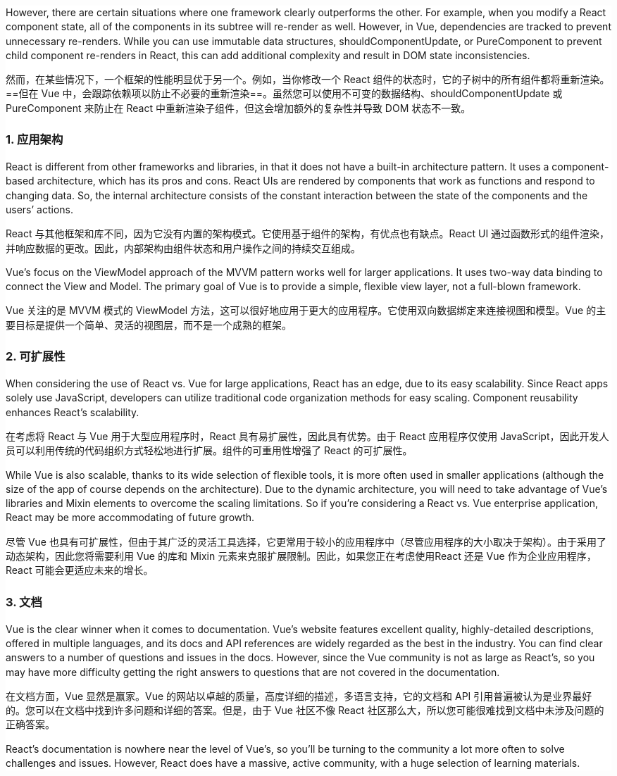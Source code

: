 However, there are certain situations where one framework clearly outperforms the other. For example, when you modify a React component state, all of the components in its subtree will re-render as well. However, in Vue, dependencies are tracked to prevent unnecessary re-renders. While you can use immutable data structures, shouldComponentUpdate, or PureComponent to prevent child component re-renders in React, this can add additional complexity and result in DOM state inconsistencies.

然而，在某些情况下，一个框架的性能明显优于另一个。例如，当你修改一个 React 组件的状态时，它的子树中的所有组件都将重新渲染。==但在 Vue 中，会跟踪依赖项以防止不必要的重新渲染==。虽然您可以使用不可变的数据结构、shouldComponentUpdate 或 PureComponent 来防止在 React 中重新渲染子组件，但这会增加额外的复杂性并导致 DOM 状态不一致。

### 1. 应用架构

React is different from other frameworks and libraries, in that it does not have a built-in architecture pattern. It uses a component-based architecture, which has its pros and cons. React UIs are rendered by components that work as functions and respond to changing data. So, the internal architecture consists of the constant interaction between the state of the components and the users’ actions.

React 与其他框架和库不同，因为它没有内置的架构模式。它使用基于组件的架构，有优点也有缺点。React UI 通过函数形式的组件渲染，并响应数据的更改。因此，内部架构由组件状态和用户操作之间的持续交互组成。

Vue’s focus on the ViewModel approach of the MVVM pattern works well for larger applications. It uses two-way data binding to connect the View and Model. The primary goal of Vue is to provide a simple, flexible view layer, not a full-blown framework.

Vue 关注的是 MVVM 模式的 ViewModel 方法，这可以很好地应用于更大的应用程序。它使用双向数据绑定来连接视图和模型。Vue 的主要目标是提供一个简单、灵活的视图层，而不是一个成熟的框架。

### 2. 可扩展性

When considering the use of React vs. Vue for large applications, React has an edge, due to its easy scalability. Since React apps solely use JavaScript, developers can utilize traditional code organization methods for easy scaling. Component reusability enhances React’s scalability.

在考虑将 React 与 Vue 用于大型应用程序时，React 具有易扩展性，因此具有优势。由于 React 应用程序仅使用 JavaScript，因此开发人员可以利用传统的代码组织方式轻松地进行扩展。组件的可重用性增强了 React 的可扩展性。

While Vue is also scalable, thanks to its wide selection of flexible tools, it is more often used in smaller applications \(although the size of the app of course depends on the architecture\). Due to the dynamic architecture, you will need to take advantage of Vue’s libraries and Mixin elements to overcome the scaling limitations. So if you’re considering a React vs. Vue enterprise application, React may be more accommodating of future growth.

尽管 Vue 也具有可扩展性，但由于其广泛的灵活工具选择，它更常用于较小的应用程序中（尽管应用程序的大小取决于架构）。由于采用了动态架构，因此您将需要利用 Vue 的库和 Mixin 元素来克服扩展限制。因此，如果您正在考虑使用React 还是 Vue 作为企业应用程序，React 可能会更适应未来的增长。

### 3. 文档

Vue is the clear winner when it comes to documentation. Vue’s website features excellent quality, highly-detailed descriptions, offered in multiple languages, and its docs and API references are widely regarded as the best in the industry. You can find clear answers to a number of questions and issues in the docs. However, since the Vue community is not as large as React’s, so you may have more difficulty getting the right answers to questions that are not covered in the documentation.

在文档方面，Vue 显然是赢家。Vue 的网站以卓越的质量，高度详细的描述，多语言支持，它的文档和 API 引用普遍被认为是业界最好的。您可以在文档中找到许多问题和详细的答案。但是，由于 Vue 社区不像 React 社区那么大，所以您可能很难找到文档中未涉及问题的正确答案。

React’s documentation is nowhere near the level of Vue’s, so you’ll be turning to the community a lot more often to solve challenges and issues. However, React does have a massive, active community, with a huge selection of learning materials.
